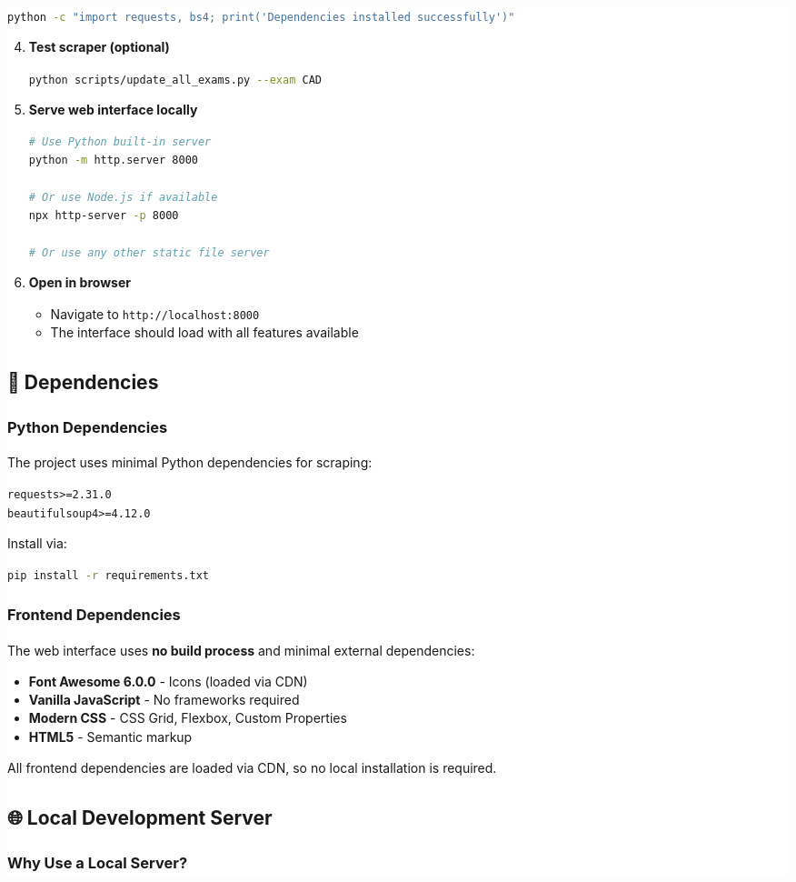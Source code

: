    ```bash
   python -c "import requests, bs4; print('Dependencies installed successfully')"
   ```

4. **Test scraper (optional)**

   ```bash
   python scripts/update_all_exams.py --exam CAD
   ```

5. **Serve web interface locally**

   ```bash
   # Use Python built-in server
   python -m http.server 8000

   # Or use Node.js if available
   npx http-server -p 8000

   # Or use any other static file server
   ```

6. **Open in browser**
   - Navigate to `http://localhost:8000`
   - The interface should load with all features available

## 🔧 Dependencies

### Python Dependencies

The project uses minimal Python dependencies for scraping:

```txt
requests>=2.31.0
beautifulsoup4>=4.12.0
```

Install via:

```bash
pip install -r requirements.txt
```

### Frontend Dependencies

The web interface uses **no build process** and minimal external dependencies:

- **Font Awesome 6.0.0** - Icons (loaded via CDN)
- **Vanilla JavaScript** - No frameworks required
- **Modern CSS** - CSS Grid, Flexbox, Custom Properties
- **HTML5** - Semantic markup

All frontend dependencies are loaded via CDN, so no local installation is required.

## 🌐 Local Development Server

### Why Use a Local Server?
